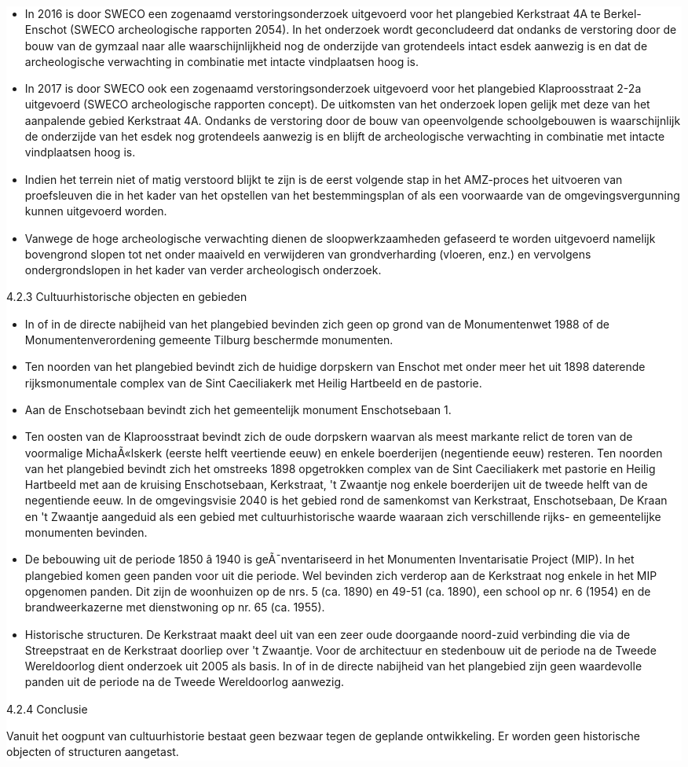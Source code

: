 * In 2016 is door SWECO een zogenaamd verstoringsonderzoek uitgevoerd voor het plangebied Kerkstraat 4A te Berkel\-Enschot (SWECO archeologische rapporten 2054\). In het onderzoek wordt geconcludeerd dat ondanks de verstoring door de bouw van de gymzaal naar alle waarschijnlijkheid nog de onderzijde van grotendeels intact esdek aanwezig is en dat de archeologische verwachting in combinatie met intacte vindplaatsen hoog is.

* In 2017 is door SWECO ook een zogenaamd verstoringsonderzoek uitgevoerd voor het plangebied Klaproosstraat 2\-2a uitgevoerd (SWECO archeologische rapporten concept). De uitkomsten van het onderzoek lopen gelijk met deze van het aanpalende gebied Kerkstraat 4A. Ondanks de verstoring door de bouw van opeenvolgende schoolgebouwen is waarschijnlijk de onderzijde van het esdek nog grotendeels aanwezig is en blijft de archeologische verwachting in combinatie met intacte vindplaatsen hoog is.

* Indien het terrein niet of matig verstoord blijkt te zijn is de eerst volgende stap in het AMZ\-proces het uitvoeren van proefsleuven die in het kader van het opstellen van het bestemmingsplan of als een voorwaarde van de omgevingsvergunning kunnen uitgevoerd worden.

* Vanwege de hoge archeologische verwachting dienen de sloopwerkzaamheden gefaseerd te worden uitgevoerd namelijk bovengrond slopen tot net onder maaiveld en verwijderen van grondverharding (vloeren, enz.) en vervolgens ondergrondslopen in het kader van verder archeologisch onderzoek.

4\.2\.3 Cultuurhistorische objecten en gebieden

* In of in de directe nabijheid van het plangebied bevinden zich geen op grond van de Monumentenwet 1988 of de Monumentenverordening gemeente Tilburg beschermde monumenten.

* Ten noorden van het plangebied bevindt zich de huidige dorpskern van Enschot met onder meer het uit 1898 daterende rijksmonumentale complex van de Sint Caeciliakerk met Heilig Hartbeeld en de pastorie.

* Aan de Enschotsebaan bevindt zich het gemeentelijk monument Enschotsebaan 1\.

* Ten oosten van de Klaproosstraat bevindt zich de oude dorpskern waarvan als meest markante relict de toren van de voormalige MichaÃ«lskerk (eerste helft veertiende eeuw) en enkele boerderijen (negentiende eeuw) resteren. Ten noorden van het plangebied bevindt zich het omstreeks 1898 opgetrokken complex van de Sint Caeciliakerk met pastorie en Heilig Hartbeeld met aan de kruising Enschotsebaan, Kerkstraat, 't Zwaantje nog enkele boerderijen uit de tweede helft van de negentiende eeuw. In de omgevingsvisie 2040 is het gebied rond de samenkomst van Kerkstraat, Enschotsebaan, De Kraan en 't Zwaantje aangeduid als een gebied met cultuurhistorische waarde waaraan zich verschillende rijks\- en gemeentelijke monumenten bevinden.

* De bebouwing uit de periode 1850 â 1940 is geÃ¯nventariseerd in het Monumenten Inventarisatie Project (MIP). In het plangebied komen geen panden voor uit die periode. Wel bevinden zich verderop aan de Kerkstraat nog enkele in het MIP opgenomen panden. Dit zijn de woonhuizen op de nrs. 5 (ca. 1890\) en 49\-51 (ca. 1890\), een school op nr. 6 (1954\) en de brandweerkazerne met dienstwoning op nr. 65 (ca. 1955\).

* Historische structuren. De Kerkstraat maakt deel uit van een zeer oude doorgaande noord\-zuid verbinding die via de Streepstraat en de Kerkstraat doorliep over 't Zwaantje. Voor de architectuur en stedenbouw uit de periode na de Tweede Wereldoorlog dient onderzoek uit 2005 als basis. In of in de directe nabijheid van het plangebied zijn geen waardevolle panden uit de periode na de Tweede Wereldoorlog aanwezig.

4\.2\.4 Conclusie

Vanuit het oogpunt van cultuurhistorie bestaat geen bezwaar tegen de geplande ontwikkeling. Er worden geen historische objecten of structuren aangetast.
